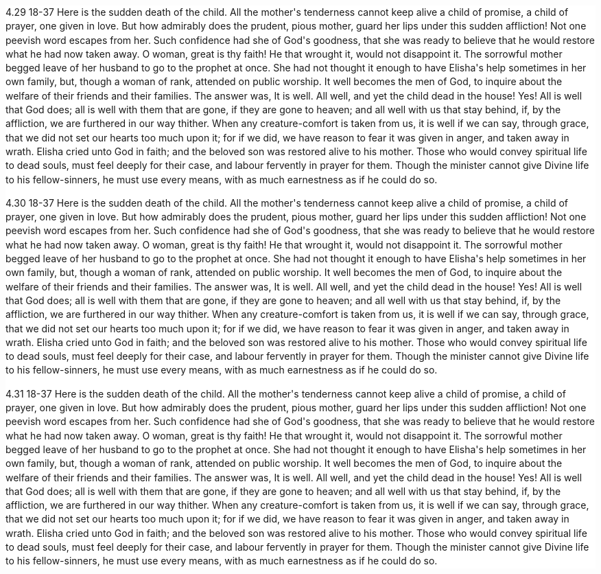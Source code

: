 4.29 18-37 Here is the sudden death of the child. All the mother's tenderness cannot keep alive a child of promise, a child of prayer, one given in love. But how admirably does the prudent, pious mother, guard her lips under this sudden affliction! Not one peevish word escapes from her. Such confidence had she of God's goodness, that she was ready to believe that he would restore what he had now taken away. O woman, great is thy faith! He that wrought it, would not disappoint it. The sorrowful mother begged leave of her husband to go to the prophet at once. She had not thought it enough to have Elisha's help sometimes in her own family, but, though a woman of rank, attended on public worship. It well becomes the men of God, to inquire about the welfare of their friends and their families. The answer was, It is well. All well, and yet the child dead in the house! Yes! All is well that God does; all is well with them that are gone, if they are gone to heaven; and all well with us that stay behind, if, by the affliction, we are furthered in our way thither. When any creature-comfort is taken from us, it is well if we can say, through grace, that we did not set our hearts too much upon it; for if we did, we have reason to fear it was given in anger, and taken away in wrath. Elisha cried unto God in faith; and the beloved son was restored alive to his mother. Those who would convey spiritual life to dead souls, must feel deeply for their case, and labour fervently in prayer for them. Though the minister cannot give Divine life to his fellow-sinners, he must use every means, with as much earnestness as if he could do so.

4.30 18-37 Here is the sudden death of the child. All the mother's tenderness cannot keep alive a child of promise, a child of prayer, one given in love. But how admirably does the prudent, pious mother, guard her lips under this sudden affliction! Not one peevish word escapes from her. Such confidence had she of God's goodness, that she was ready to believe that he would restore what he had now taken away. O woman, great is thy faith! He that wrought it, would not disappoint it. The sorrowful mother begged leave of her husband to go to the prophet at once. She had not thought it enough to have Elisha's help sometimes in her own family, but, though a woman of rank, attended on public worship. It well becomes the men of God, to inquire about the welfare of their friends and their families. The answer was, It is well. All well, and yet the child dead in the house! Yes! All is well that God does; all is well with them that are gone, if they are gone to heaven; and all well with us that stay behind, if, by the affliction, we are furthered in our way thither. When any creature-comfort is taken from us, it is well if we can say, through grace, that we did not set our hearts too much upon it; for if we did, we have reason to fear it was given in anger, and taken away in wrath. Elisha cried unto God in faith; and the beloved son was restored alive to his mother. Those who would convey spiritual life to dead souls, must feel deeply for their case, and labour fervently in prayer for them. Though the minister cannot give Divine life to his fellow-sinners, he must use every means, with as much earnestness as if he could do so.

4.31 18-37 Here is the sudden death of the child. All the mother's tenderness cannot keep alive a child of promise, a child of prayer, one given in love. But how admirably does the prudent, pious mother, guard her lips under this sudden affliction! Not one peevish word escapes from her. Such confidence had she of God's goodness, that she was ready to believe that he would restore what he had now taken away. O woman, great is thy faith! He that wrought it, would not disappoint it. The sorrowful mother begged leave of her husband to go to the prophet at once. She had not thought it enough to have Elisha's help sometimes in her own family, but, though a woman of rank, attended on public worship. It well becomes the men of God, to inquire about the welfare of their friends and their families. The answer was, It is well. All well, and yet the child dead in the house! Yes! All is well that God does; all is well with them that are gone, if they are gone to heaven; and all well with us that stay behind, if, by the affliction, we are furthered in our way thither. When any creature-comfort is taken from us, it is well if we can say, through grace, that we did not set our hearts too much upon it; for if we did, we have reason to fear it was given in anger, and taken away in wrath. Elisha cried unto God in faith; and the beloved son was restored alive to his mother. Those who would convey spiritual life to dead souls, must feel deeply for their case, and labour fervently in prayer for them. Though the minister cannot give Divine life to his fellow-sinners, he must use every means, with as much earnestness as if he could do so.
